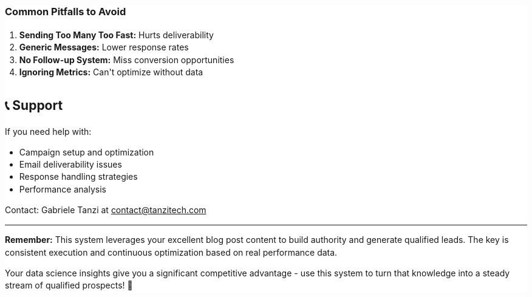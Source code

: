 ### Common Pitfalls to Avoid
1. **Sending Too Many Too Fast:** Hurts deliverability
2. **Generic Messages:** Lower response rates
3. **No Follow-up System:** Miss conversion opportunities
4. **Ignoring Metrics:** Can't optimize without data

## 📞 Support

If you need help with:
- Campaign setup and optimization
- Email deliverability issues
- Response handling strategies
- Performance analysis

Contact: Gabriele Tanzi at contact@tanzitech.com

---

**Remember:** This system leverages your excellent blog post content to build authority and generate qualified leads. The key is consistent execution and continuous optimization based on real performance data.

Your data science insights give you a significant competitive advantage - use this system to turn that knowledge into a steady stream of qualified prospects! 🚀
